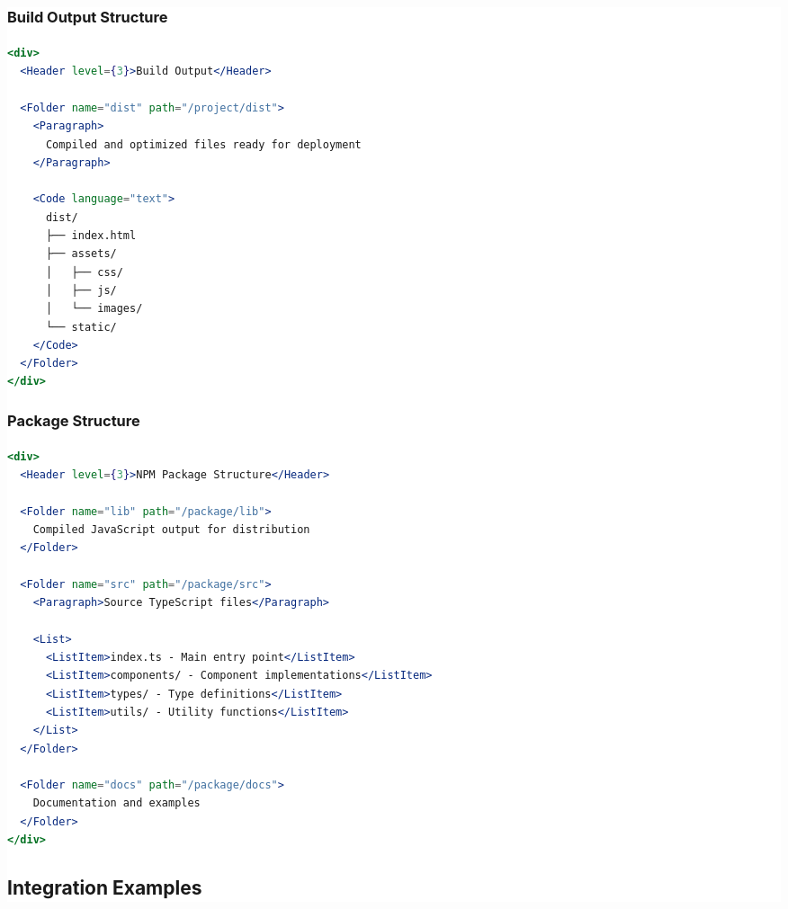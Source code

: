 ### Build Output Structure
```jsx
<div>
  <Header level={3}>Build Output</Header>
  
  <Folder name="dist" path="/project/dist">
    <Paragraph>
      Compiled and optimized files ready for deployment
    </Paragraph>
    
    <Code language="text">
      dist/
      ├── index.html
      ├── assets/
      │   ├── css/
      │   ├── js/
      │   └── images/
      └── static/
    </Code>
  </Folder>
</div>
```

### Package Structure
```jsx
<div>
  <Header level={3}>NPM Package Structure</Header>
  
  <Folder name="lib" path="/package/lib">
    Compiled JavaScript output for distribution
  </Folder>
  
  <Folder name="src" path="/package/src">
    <Paragraph>Source TypeScript files</Paragraph>
    
    <List>
      <ListItem>index.ts - Main entry point</ListItem>
      <ListItem>components/ - Component implementations</ListItem>
      <ListItem>types/ - Type definitions</ListItem>
      <ListItem>utils/ - Utility functions</ListItem>
    </List>
  </Folder>
  
  <Folder name="docs" path="/package/docs">
    Documentation and examples
  </Folder>
</div>
```

## Integration Examples
